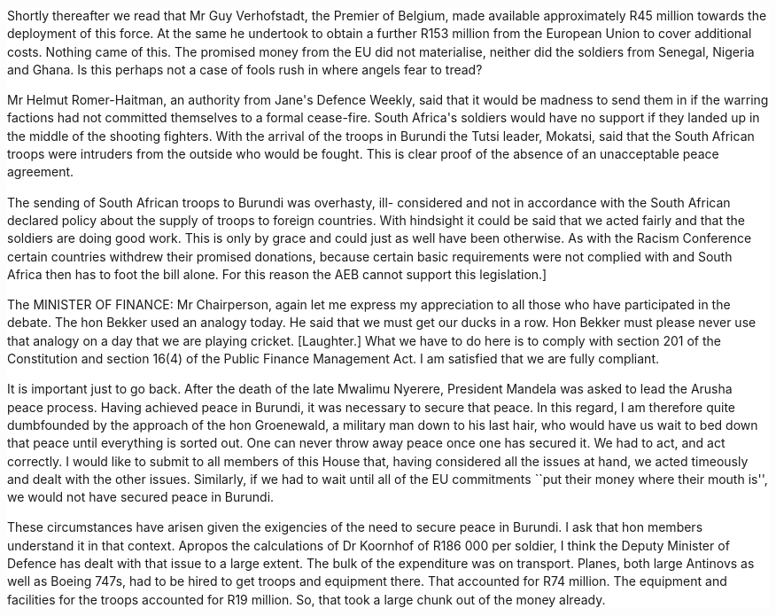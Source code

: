 Shortly thereafter we read that Mr Guy Verhofstadt, the Premier of Belgium,
made available approximately R45 million towards the deployment of this
force. At the same he undertook to obtain a further R153 million from the
European Union to cover additional costs. Nothing came of this. The
promised money from the EU did not materialise, neither did the soldiers
from Senegal, Nigeria and Ghana. Is this perhaps not a case of fools rush
in where angels fear to tread?

Mr Helmut Romer-Haitman, an authority from Jane's Defence Weekly, said that
it would be madness to send them in if the warring factions had not
committed themselves to a formal cease-fire. South Africa's soldiers would
have no support if they landed up in the middle of the shooting fighters.
With the arrival of the troops in Burundi the Tutsi leader, Mokatsi, said
that the South African troops were intruders from the outside who would be
fought. This is clear proof of the absence of an unacceptable peace
agreement.

The sending of South African troops to Burundi was overhasty, ill-
considered and not in accordance with the South African declared policy
about the supply of troops to foreign countries. With hindsight it could be
said that we acted fairly and that the soldiers are doing good work. This
is only by grace and could just as well have been otherwise. As with the
Racism Conference certain countries withdrew their promised donations,
because certain basic requirements were not complied with and South Africa
then has to foot the bill alone. For this reason the AEB cannot support
this legislation.]

The MINISTER OF FINANCE: Mr Chairperson, again let me express my
appreciation to all those who have participated in the debate. The hon
Bekker used an analogy today. He said that we must get our ducks in a row.
Hon Bekker must please never use that analogy on a day that we are playing
cricket. [Laughter.] What we have to do here is to comply with section 201
of the Constitution and section 16(4) of the Public Finance Management Act.
I am satisfied that we are fully compliant.

It is important just to go back. After the death of the late Mwalimu
Nyerere, President Mandela was asked to lead the Arusha peace process.
Having achieved peace in Burundi, it was necessary to secure that peace. In
this regard, I am therefore quite dumbfounded by the approach of the hon
Groenewald, a military man down to his last hair, who would have us wait to
bed down that peace until everything is sorted out. One can never throw
away peace once one has secured it.
We had to act, and act correctly. I would like to submit to all members of
this House that, having considered all the issues at hand, we acted
timeously and dealt with the other issues. Similarly, if we had to wait
until all of the EU commitments ``put their money where their mouth is'',
we would not have secured peace in Burundi.

These circumstances have arisen given the exigencies of the need to secure
peace in Burundi. I ask that hon members understand it in that context.
Apropos the calculations of Dr Koornhof of R186 000 per soldier, I think
the Deputy Minister of Defence has dealt with that issue to a large extent.
The bulk of the expenditure was on transport. Planes, both large Antinovs
as well as Boeing 747s, had to be hired to get troops and equipment there.
That accounted for R74 million. The equipment and facilities for the troops
accounted for R19 million. So, that took a large chunk out of the money
already.

